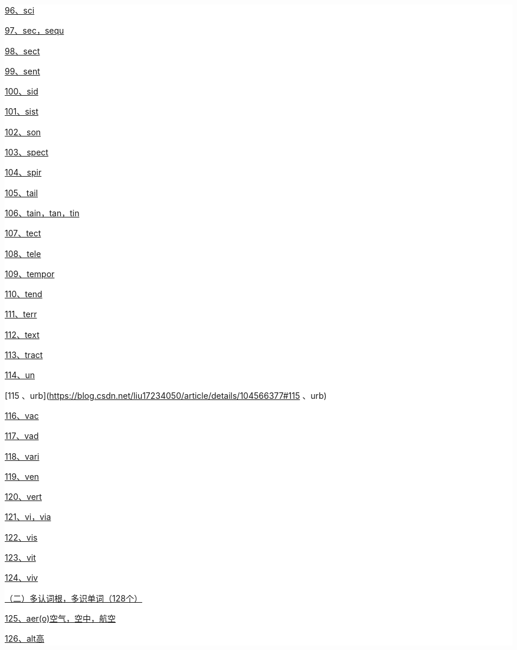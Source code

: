 [96、sci](https://blog.csdn.net/liu17234050/article/details/104566377#96、sci)

[97、sec，sequ](https://blog.csdn.net/liu17234050/article/details/104566377#97、sec，sequ)

[98、sect](https://blog.csdn.net/liu17234050/article/details/104566377#98、sect)

[99、sent](https://blog.csdn.net/liu17234050/article/details/104566377#99、sent)

[100、sid](https://blog.csdn.net/liu17234050/article/details/104566377#100、sid)

[101、sist](https://blog.csdn.net/liu17234050/article/details/104566377#101、sist)

[102、son](https://blog.csdn.net/liu17234050/article/details/104566377#102、son)

[103、spect](https://blog.csdn.net/liu17234050/article/details/104566377#103、spect)

[104、spir](https://blog.csdn.net/liu17234050/article/details/104566377#104、spir)

[105、tail](https://blog.csdn.net/liu17234050/article/details/104566377#105、tail)

[106、tain，tan，tin](https://blog.csdn.net/liu17234050/article/details/104566377#106、tain，tan，tin)

[107、tect](https://blog.csdn.net/liu17234050/article/details/104566377#107、tect)

[108、tele](https://blog.csdn.net/liu17234050/article/details/104566377#108、tele)

[109、tempor](https://blog.csdn.net/liu17234050/article/details/104566377#109、tempor)

[110、tend](https://blog.csdn.net/liu17234050/article/details/104566377#110、tend)

[111、terr](https://blog.csdn.net/liu17234050/article/details/104566377#111、terr)

[112、text](https://blog.csdn.net/liu17234050/article/details/104566377#112、text)

[113、tract](https://blog.csdn.net/liu17234050/article/details/104566377#113、tract)

[114、un](https://blog.csdn.net/liu17234050/article/details/104566377#114、un)

[115 、urb](https://blog.csdn.net/liu17234050/article/details/104566377#115 、urb)

[116、vac](https://blog.csdn.net/liu17234050/article/details/104566377#116、vac)

[117、vad](https://blog.csdn.net/liu17234050/article/details/104566377#117、vad)

[118、vari](https://blog.csdn.net/liu17234050/article/details/104566377#118、vari)

[119、ven](https://blog.csdn.net/liu17234050/article/details/104566377#119、ven)

[120、vert](https://blog.csdn.net/liu17234050/article/details/104566377#120、vert)

[121、vi，via](https://blog.csdn.net/liu17234050/article/details/104566377#121、vi，via)

[122、vis](https://blog.csdn.net/liu17234050/article/details/104566377#122、vis)

[123、vit](https://blog.csdn.net/liu17234050/article/details/104566377#123、vit)

[124、viv](https://blog.csdn.net/liu17234050/article/details/104566377#124、viv)

[（二）多认词根，多识单词（128个）](https://blog.csdn.net/liu17234050/article/details/104566377#（二）多认词根，多识单词（128个）)

[125、aer(o)空气，空中，航空](https://blog.csdn.net/liu17234050/article/details/104566377#125、aer(o)空气，空中，航空)

[126、alt高](https://blog.csdn.net/liu17234050/article/details/104566377#126、alt高)
